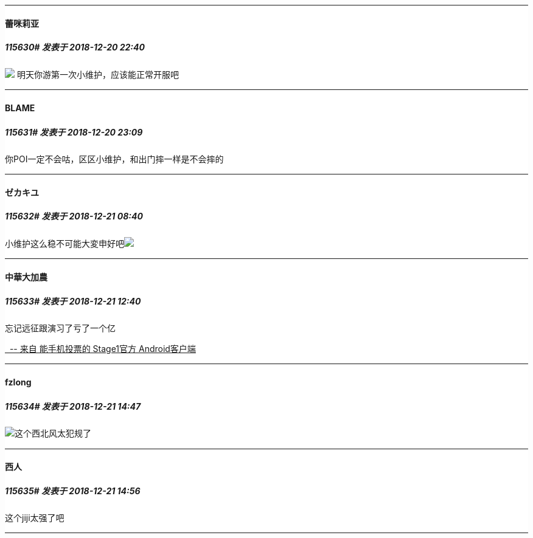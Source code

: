 
-----

####  蕾咪莉亚  
##### 115630#       发表于 2018-12-20 22:40


<img src="https://static.saraba1st.com/image/smiley/face2017/067.png" referrerpolicy="no-referrer"> 明天你游第一次小维护，应该能正常开服吧


-----

####  BLAME  
##### 115631#       发表于 2018-12-20 23:09


你POI一定不会咕，区区小维护，和出门摔一样是不会摔的


-----

####  ゼカキユ  
##### 115632#       发表于 2018-12-21 08:40


小维护这么稳不可能大変申好吧<img src="https://static.saraba1st.com/image/smiley/face2017/048.png" referrerpolicy="no-referrer">


-----

####  中華大加農  
##### 115633#       发表于 2018-12-21 12:40


忘记远征跟演习了亏了一个亿

[  -- 来自 能手机投票的 Stage1官方 Android客户端](https://www.coolapk.com/apk/140634)


-----

####  fzlong  
##### 115634#       发表于 2018-12-21 14:47


<img src="https://static.saraba1st.com/image/smiley/face2017/081.png" referrerpolicy="no-referrer">这个西北风太犯规了


-----

####  西人  
##### 115635#       发表于 2018-12-21 14:56


这个jiji太强了吧


-----
